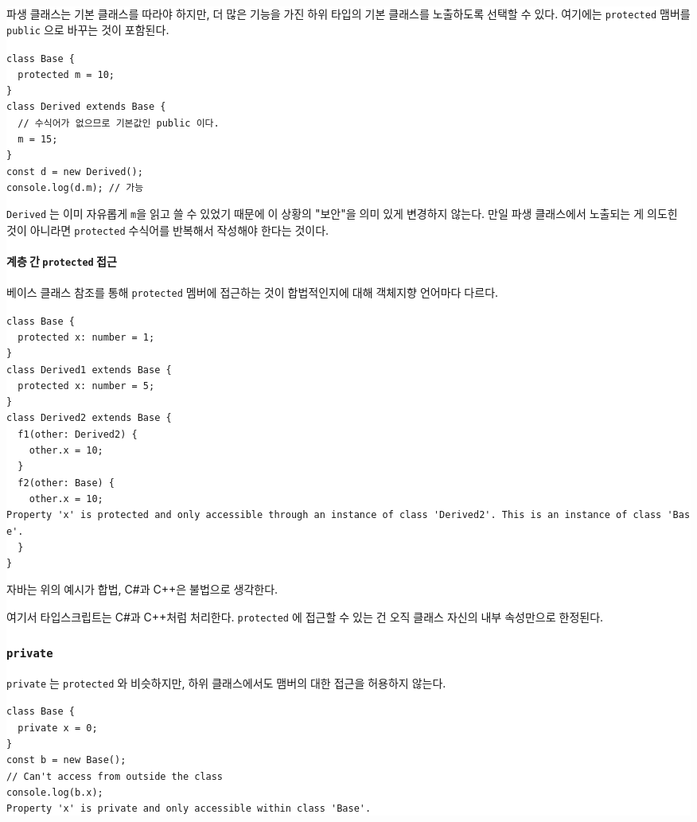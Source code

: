 파생 클래스는 기본 클래스를 따라야 하지만, 더 많은 기능을 가진 하위 타입의 기본 클래스를 노출하도록 선택할 수 있다. 여기에는 `protected` 맴버를 `public` 으로 바꾸는 것이 포함된다.

```tsx
class Base {
  protected m = 10;
}
class Derived extends Base {
  // 수식어가 없으므로 기본값인 public 이다.
  m = 15;
}
const d = new Derived();
console.log(d.m); // 가능
```

`Derived` 는 이미 자유롭게 `m`을 읽고 쓸 수 있었기 때문에 이 상황의 "보안"을 의미 있게 변경하지 않는다. 만일 파생 클래스에서 노출되는 게 의도힌 것이 아니라면 `protected` 수식어를 반복해서 작성해야 한다는 것이다.

#### 계층 간 `protected` 접근

베이스 클래스 참조를 통해 `protected` 멤버에 접근하는 것이 합법적인지에 대해 객체지향 언어마다 다르다.

```tsx
class Base {
  protected x: number = 1;
}
class Derived1 extends Base {
  protected x: number = 5;
}
class Derived2 extends Base {
  f1(other: Derived2) {
    other.x = 10;
  }
  f2(other: Base) {
    other.x = 10;
Property 'x' is protected and only accessible through an instance of class 'Derived2'. This is an instance of class 'Base'.
  }
}
```

자바는 위의 예시가 합법, C#과 C++은 불법으로 생각한다.

여기서 타입스크립트는 C#과 C++처럼 처리한다. `protected` 에 접근할 수 있는 건 오직 클래스 자신의 내부 속성만으로 한정된다.

### `private`

`private` 는 `protected` 와 비슷하지만, 하위 클래스에서도 맴버의 대한 접근을 허용하지 않는다.

```tsx
class Base {
  private x = 0;
}
const b = new Base();
// Can't access from outside the class
console.log(b.x);
Property 'x' is private and only accessible within class 'Base'.
```
